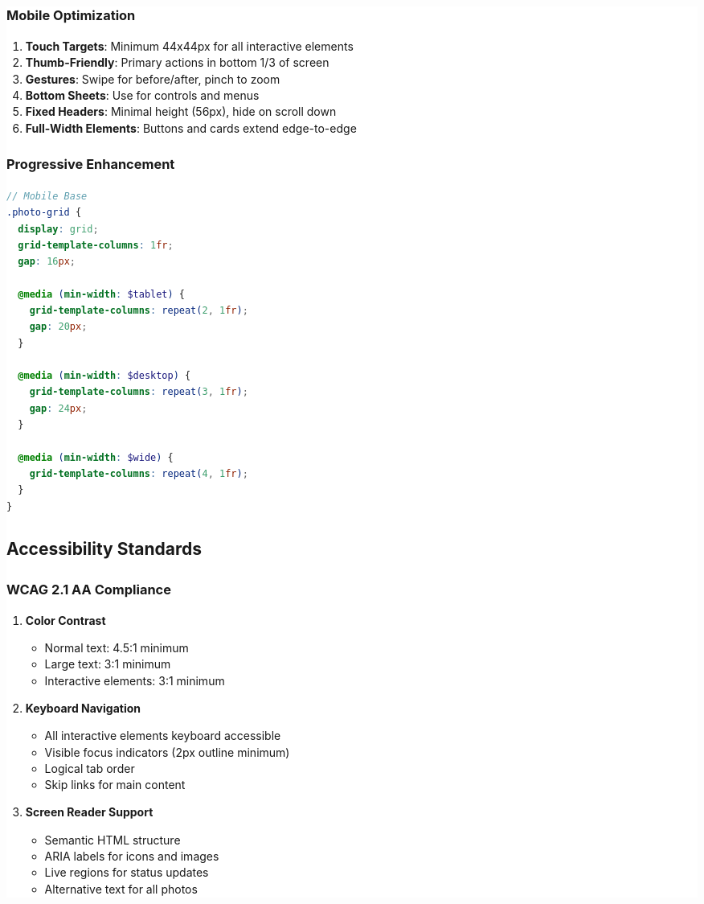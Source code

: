 ### Mobile Optimization
1. **Touch Targets**: Minimum 44x44px for all interactive elements
2. **Thumb-Friendly**: Primary actions in bottom 1/3 of screen
3. **Gestures**: Swipe for before/after, pinch to zoom
4. **Bottom Sheets**: Use for controls and menus
5. **Fixed Headers**: Minimal height (56px), hide on scroll down
6. **Full-Width Elements**: Buttons and cards extend edge-to-edge

### Progressive Enhancement
```scss
// Mobile Base
.photo-grid {
  display: grid;
  grid-template-columns: 1fr;
  gap: 16px;
  
  @media (min-width: $tablet) {
    grid-template-columns: repeat(2, 1fr);
    gap: 20px;
  }
  
  @media (min-width: $desktop) {
    grid-template-columns: repeat(3, 1fr);
    gap: 24px;
  }
  
  @media (min-width: $wide) {
    grid-template-columns: repeat(4, 1fr);
  }
}
```

## Accessibility Standards

### WCAG 2.1 AA Compliance
1. **Color Contrast**
   - Normal text: 4.5:1 minimum
   - Large text: 3:1 minimum
   - Interactive elements: 3:1 minimum

2. **Keyboard Navigation**
   - All interactive elements keyboard accessible
   - Visible focus indicators (2px outline minimum)
   - Logical tab order
   - Skip links for main content

3. **Screen Reader Support**
   - Semantic HTML structure
   - ARIA labels for icons and images
   - Live regions for status updates
   - Alternative text for all photos
